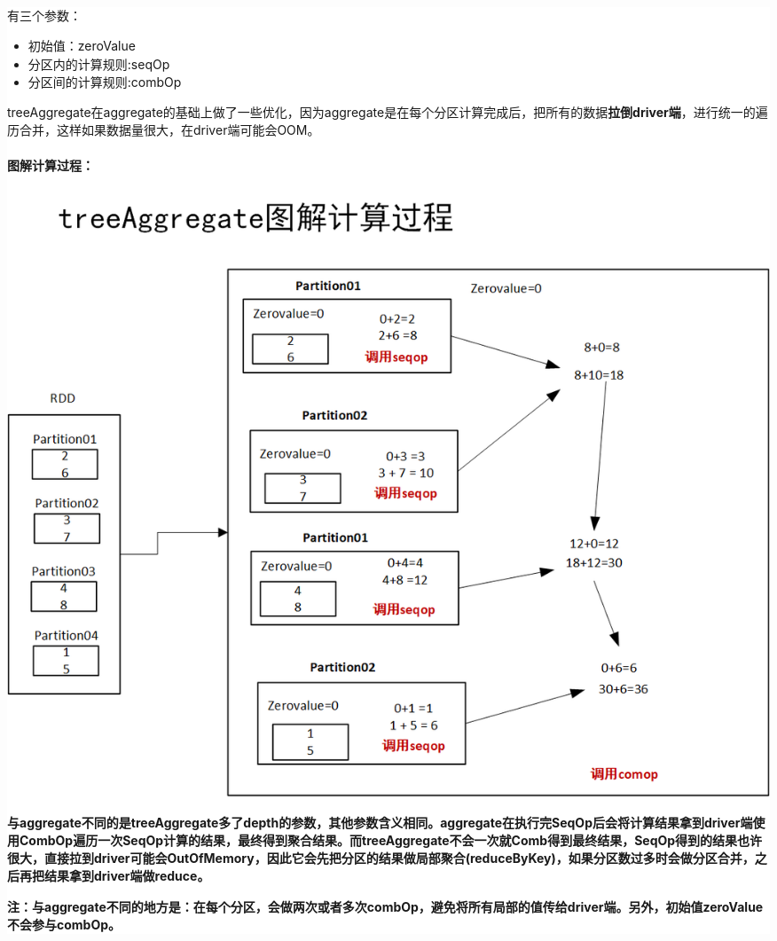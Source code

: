 有三个参数：

- 初始值：zeroValue
- 分区内的计算规则:seqOp
- 分区间的计算规则:combOp

treeAggregate在aggregate的基础上做了一些优化，因为aggregate是在每个分区计算完成后，把所有的数据**拉倒driver端**，进行统一的遍历合并，这样如果数据量很大，在driver端可能会OOM。

#### 图解计算过程：

![image-20220328162253397](img/image-20220328162253397.png)

**与aggregate不同的是treeAggregate多了depth的参数，其他参数含义相同。aggregate在执行完SeqOp后会将计算结果拿到driver端使用CombOp遍历一次SeqOp计算的结果，最终得到聚合结果。而treeAggregate不会一次就Comb得到最终结果，SeqOp得到的结果也许很大，直接拉到driver可能会OutOfMemory，因此它会先把分区的结果做局部聚合(reduceByKey)，如果分区数过多时会做分区合并，之后再把结果拿到driver端做reduce。**

**注：与aggregate不同的地方是：在每个分区，会做两次或者多次combOp，避免将所有局部的值传给driver端。另外，初始值zeroValue不会参与combOp。**
